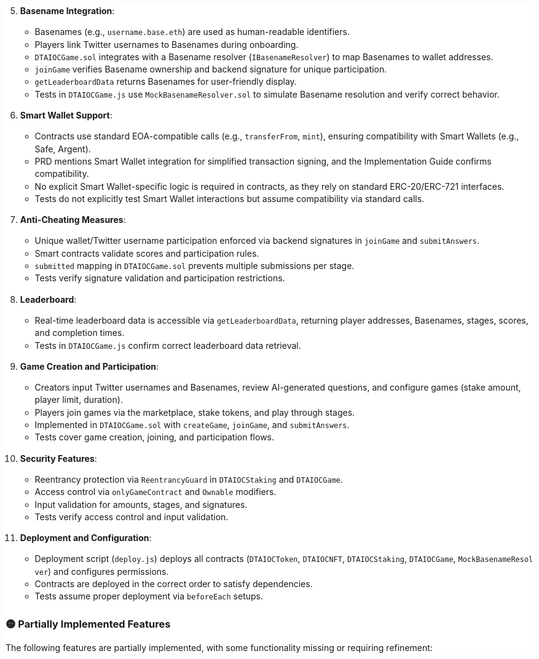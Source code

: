 5. **Basename Integration**:
   - Basenames (e.g., `username.base.eth`) are used as human-readable identifiers.
   - Players link Twitter usernames to Basenames during onboarding.
   - `DTAIOCGame.sol` integrates with a Basename resolver (`IBasenameResolver`) to map Basenames to wallet addresses.
   - `joinGame` verifies Basename ownership and backend signature for unique participation.
   - `getLeaderboardData` returns Basenames for user-friendly display.
   - Tests in `DTAIOCGame.js` use `MockBasenameResolver.sol` to simulate Basename resolution and verify correct behavior.

6. **Smart Wallet Support**:
   - Contracts use standard EOA-compatible calls (e.g., `transferFrom`, `mint`), ensuring compatibility with Smart Wallets (e.g., Safe, Argent).
   - PRD mentions Smart Wallet integration for simplified transaction signing, and the Implementation Guide confirms compatibility.
   - No explicit Smart Wallet-specific logic is required in contracts, as they rely on standard ERC-20/ERC-721 interfaces.
   - Tests do not explicitly test Smart Wallet interactions but assume compatibility via standard calls.

7. **Anti-Cheating Measures**:
   - Unique wallet/Twitter username participation enforced via backend signatures in `joinGame` and `submitAnswers`.
   - Smart contracts validate scores and participation rules.
   - `submitted` mapping in `DTAIOCGame.sol` prevents multiple submissions per stage.
   - Tests verify signature validation and participation restrictions.

8. **Leaderboard**:
   - Real-time leaderboard data is accessible via `getLeaderboardData`, returning player addresses, Basenames, stages, scores, and completion times.
   - Tests in `DTAIOCGame.js` confirm correct leaderboard data retrieval.

9. **Game Creation and Participation**:
   - Creators input Twitter usernames and Basenames, review AI-generated questions, and configure games (stake amount, player limit, duration).
   - Players join games via the marketplace, stake tokens, and play through stages.
   - Implemented in `DTAIOCGame.sol` with `createGame`, `joinGame`, and `submitAnswers`.
   - Tests cover game creation, joining, and participation flows.

10. **Security Features**:
    - Reentrancy protection via `ReentrancyGuard` in `DTAIOCStaking` and `DTAIOCGame`.
    - Access control via `onlyGameContract` and `Ownable` modifiers.
    - Input validation for amounts, stages, and signatures.
    - Tests verify access control and input validation.

11. **Deployment and Configuration**:
    - Deployment script (`deploy.js`) deploys all contracts (`DTAIOCToken`, `DTAIOCNFT`, `DTAIOCStaking`, `DTAIOCGame`, `MockBasenameResolver`) and configures permissions.
    - Contracts are deployed in the correct order to satisfy dependencies.
    - Tests assume proper deployment via `beforeEach` setups.

### 🟡 Partially Implemented Features
The following features are partially implemented, with some functionality missing or requiring refinement:
